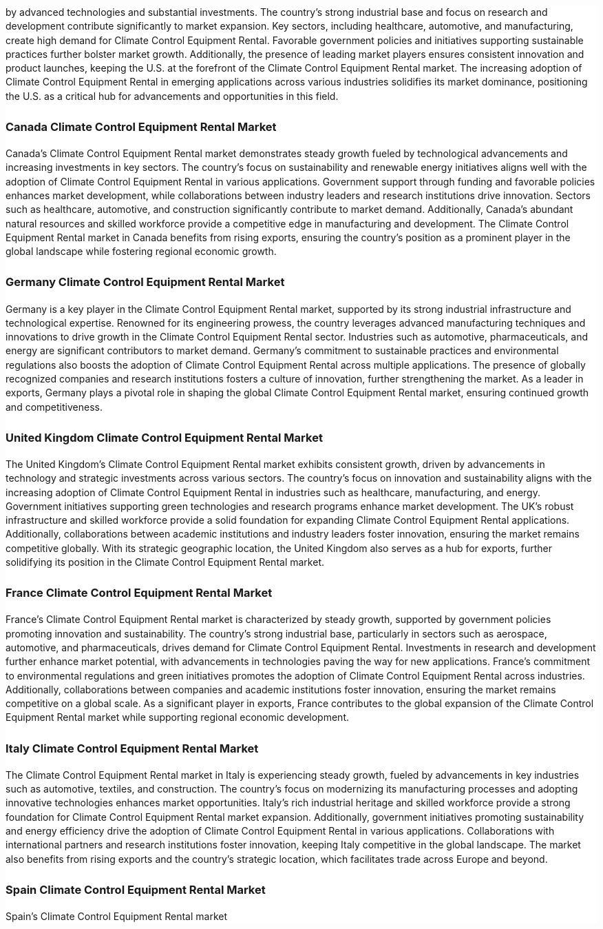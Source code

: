 by advanced technologies and substantial investments. The country&rsquo;s strong industrial base and focus on research and development contribute significantly to market expansion. Key sectors, including healthcare, automotive, and manufacturing, create high demand for Climate Control Equipment Rental. Favorable government policies and initiatives supporting sustainable practices further bolster market growth. Additionally, the presence of leading market players ensures consistent innovation and product launches, keeping the U.S. at the forefront of the Climate Control Equipment Rental market. The increasing adoption of Climate Control Equipment Rental in emerging applications across various industries solidifies its market dominance, positioning the U.S. as a critical hub for advancements and opportunities in this field.</p><h3>Canada Climate Control Equipment Rental Market</h3><p>Canada&rsquo;s Climate Control Equipment Rental market demonstrates steady growth fueled by technological advancements and increasing investments in key sectors. The country&rsquo;s focus on sustainability and renewable energy initiatives aligns well with the adoption of Climate Control Equipment Rental in various applications. Government support through funding and favorable policies enhances market development, while collaborations between industry leaders and research institutions drive innovation. Sectors such as healthcare, automotive, and construction significantly contribute to market demand. Additionally, Canada&rsquo;s abundant natural resources and skilled workforce provide a competitive edge in manufacturing and development. The Climate Control Equipment Rental market in Canada benefits from rising exports, ensuring the country&rsquo;s position as a prominent player in the global landscape while fostering regional economic growth.</p><h3>Germany Climate Control Equipment Rental Market</h3><p>Germany is a key player in the Climate Control Equipment Rental market, supported by its strong industrial infrastructure and technological expertise. Renowned for its engineering prowess, the country leverages advanced manufacturing techniques and innovations to drive growth in the Climate Control Equipment Rental sector. Industries such as automotive, pharmaceuticals, and energy are significant contributors to market demand. Germany&rsquo;s commitment to sustainable practices and environmental regulations also boosts the adoption of Climate Control Equipment Rental across multiple applications. The presence of globally recognized companies and research institutions fosters a culture of innovation, further strengthening the market. As a leader in exports, Germany plays a pivotal role in shaping the global Climate Control Equipment Rental market, ensuring continued growth and competitiveness.</p><h3>United Kingdom Climate Control Equipment Rental Market</h3><p>The United Kingdom&rsquo;s Climate Control Equipment Rental market exhibits consistent growth, driven by advancements in technology and strategic investments across various sectors. The country&rsquo;s focus on innovation and sustainability aligns with the increasing adoption of Climate Control Equipment Rental in industries such as healthcare, manufacturing, and energy. Government initiatives supporting green technologies and research programs enhance market development. The UK&rsquo;s robust infrastructure and skilled workforce provide a solid foundation for expanding Climate Control Equipment Rental applications. Additionally, collaborations between academic institutions and industry leaders foster innovation, ensuring the market remains competitive globally. With its strategic geographic location, the United Kingdom also serves as a hub for exports, further solidifying its position in the Climate Control Equipment Rental market.</p><h3>France Climate Control Equipment Rental Market</h3><p>France&rsquo;s Climate Control Equipment Rental market is characterized by steady growth, supported by government policies promoting innovation and sustainability. The country&rsquo;s strong industrial base, particularly in sectors such as aerospace, automotive, and pharmaceuticals, drives demand for Climate Control Equipment Rental. Investments in research and development further enhance market potential, with advancements in technologies paving the way for new applications. France&rsquo;s commitment to environmental regulations and green initiatives promotes the adoption of Climate Control Equipment Rental across industries. Additionally, collaborations between companies and academic institutions foster innovation, ensuring the market remains competitive on a global scale. As a significant player in exports, France contributes to the global expansion of the Climate Control Equipment Rental market while supporting regional economic development.</p><h3>Italy Climate Control Equipment Rental Market</h3><p>The Climate Control Equipment Rental market in Italy is experiencing steady growth, fueled by advancements in key industries such as automotive, textiles, and construction. The country&rsquo;s focus on modernizing its manufacturing processes and adopting innovative technologies enhances market opportunities. Italy&rsquo;s rich industrial heritage and skilled workforce provide a strong foundation for Climate Control Equipment Rental market expansion. Additionally, government initiatives promoting sustainability and energy efficiency drive the adoption of Climate Control Equipment Rental in various applications. Collaborations with international partners and research institutions foster innovation, keeping Italy competitive in the global landscape. The market also benefits from rising exports and the country&rsquo;s strategic location, which facilitates trade across Europe and beyond.</p><h3>Spain Climate Control Equipment Rental Market</h3><p>Spain&rsquo;s Climate Control Equipment Rental market